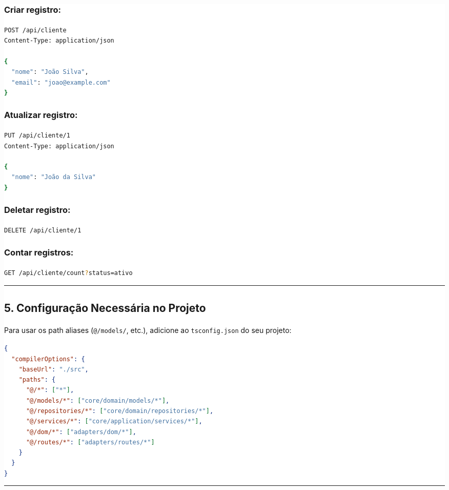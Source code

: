 ### Criar registro:
```bash
POST /api/cliente
Content-Type: application/json

{
  "nome": "João Silva",
  "email": "joao@example.com"
}
```

### Atualizar registro:
```bash
PUT /api/cliente/1
Content-Type: application/json

{
  "nome": "João da Silva"
}
```

### Deletar registro:
```bash
DELETE /api/cliente/1
```

### Contar registros:
```bash
GET /api/cliente/count?status=ativo
```

---

## 5. Configuração Necessária no Projeto

Para usar os path aliases (`@/models/`, etc.), adicione ao `tsconfig.json` do seu projeto:

```json
{
  "compilerOptions": {
    "baseUrl": "./src",
    "paths": {
      "@/*": ["*"],
      "@/models/*": ["core/domain/models/*"],
      "@/repositories/*": ["core/domain/repositories/*"],
      "@/services/*": ["core/application/services/*"],
      "@/dom/*": ["adapters/dom/*"],
      "@/routes/*": ["adapters/routes/*"]
    }
  }
}
```

---